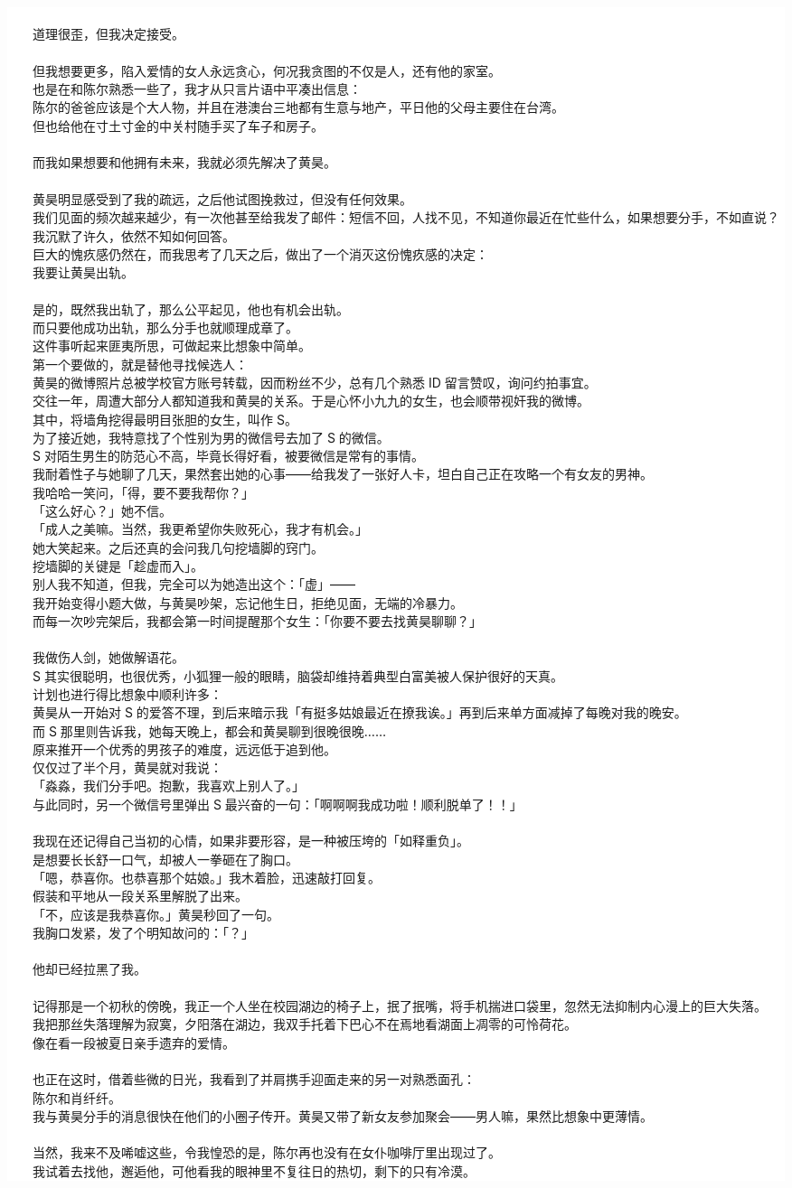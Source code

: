 &emsp;&emsp;　  
&emsp;&emsp;道理很歪，但我决定接受。  
&emsp;&emsp;　  
&emsp;&emsp;但我想要更多，陷入爱情的女人永远贪心，何况我贪图的不仅是人，还有他的家室。  
&emsp;&emsp;也是在和陈尔熟悉一些了，我才从只言片语中平凑出信息：  
&emsp;&emsp;陈尔的爸爸应该是个大人物，并且在港澳台三地都有生意与地产，平日他的父母主要住在台湾。  
&emsp;&emsp;但也给他在寸土寸金的中关村随手买了车子和房子。  
&emsp;&emsp;　  
&emsp;&emsp;而我如果想要和他拥有未来，我就必须先解决了黄昊。  
&emsp;&emsp;　  
&emsp;&emsp;黄昊明显感受到了我的疏远，之后他试图挽救过，但没有任何效果。  
&emsp;&emsp;我们见面的频次越来越少，有一次他甚至给我发了邮件：短信不回，人找不见，不知道你最近在忙些什么，如果想要分手，不如直说？  
&emsp;&emsp;我沉默了许久，依然不知如何回答。  
&emsp;&emsp;巨大的愧疚感仍然在，而我思考了几天之后，做出了一个消灭这份愧疚感的决定：  
&emsp;&emsp;我要让黄昊出轨。  
&emsp;&emsp;　  
&emsp;&emsp;是的，既然我出轨了，那么公平起见，他也有机会出轨。  
&emsp;&emsp;而只要他成功出轨，那么分手也就顺理成章了。   
&emsp;&emsp;这件事听起来匪夷所思，可做起来比想象中简单。  
&emsp;&emsp;第一个要做的，就是替他寻找候选人：  
&emsp;&emsp;黄昊的微博照片总被学校官方账号转载，因而粉丝不少，总有几个熟悉 ID 留言赞叹，询问约拍事宜。  
&emsp;&emsp;交往一年，周遭大部分人都知道我和黄昊的关系。于是心怀小九九的女生，也会顺带视奸我的微博。  
&emsp;&emsp;其中，将墙角挖得最明目张胆的女生，叫作 S。  
&emsp;&emsp;为了接近她，我特意找了个性别为男的微信号去加了 S 的微信。  
&emsp;&emsp;S 对陌生男生的防范心不高，毕竟长得好看，被要微信是常有的事情。  
&emsp;&emsp;我耐着性子与她聊了几天，果然套出她的心事——给我发了一张好人卡，坦白自己正在攻略一个有女友的男神。  
&emsp;&emsp;我哈哈一笑问，「得，要不要我帮你？」  
&emsp;&emsp;「这么好心？」她不信。  
&emsp;&emsp;「成人之美嘛。当然，我更希望你失败死心，我才有机会。」  
&emsp;&emsp;她大笑起来。之后还真的会问我几句挖墙脚的窍门。  
&emsp;&emsp;挖墙脚的关键是「趁虚而入」。  
&emsp;&emsp;别人我不知道，但我，完全可以为她造出这个：「虚」——  
&emsp;&emsp;我开始变得小题大做，与黄昊吵架，忘记他生日，拒绝见面，无端的冷暴力。  
&emsp;&emsp;而每一次吵完架后，我都会第一时间提醒那个女生：「你要不要去找黄昊聊聊？」  
&emsp;&emsp;　  
&emsp;&emsp;我做伤人剑，她做解语花。  
&emsp;&emsp;S 其实很聪明，也很优秀，小狐狸一般的眼睛，脑袋却维持着典型白富美被人保护很好的天真。  
&emsp;&emsp;计划也进行得比想象中顺利许多：  
&emsp;&emsp;黄昊从一开始对 S 的爱答不理，到后来暗示我「有挺多姑娘最近在撩我诶。」再到后来单方面减掉了每晚对我的晚安。  
&emsp;&emsp;而 S 那里则告诉我，她每天晚上，都会和黄昊聊到很晚很晚……  
&emsp;&emsp;原来推开一个优秀的男孩子的难度，远远低于追到他。  
&emsp;&emsp;仅仅过了半个月，黄昊就对我说：  
&emsp;&emsp;「淼淼，我们分手吧。抱歉，我喜欢上别人了。」  
&emsp;&emsp;与此同时，另一个微信号里弹出 S 最兴奋的一句：「啊啊啊我成功啦！顺利脱单了！！」  
&emsp;&emsp;　  
&emsp;&emsp;我现在还记得自己当初的心情，如果非要形容，是一种被压垮的「如释重负」。  
&emsp;&emsp;是想要长长舒一口气，却被人一拳砸在了胸口。  
&emsp;&emsp;「嗯，恭喜你。也恭喜那个姑娘。」我木着脸，迅速敲打回复。  
&emsp;&emsp;假装和平地从一段关系里解脱了出来。  
&emsp;&emsp;「不，应该是我恭喜你。」黄昊秒回了一句。  
&emsp;&emsp;我胸口发紧，发了个明知故问的：「？」  
&emsp;&emsp;　  
&emsp;&emsp;他却已经拉黑了我。  
&emsp;&emsp;　  
&emsp;&emsp;记得那是一个初秋的傍晚，我正一个人坐在校园湖边的椅子上，抿了抿嘴，将手机揣进口袋里，忽然无法抑制内心漫上的巨大失落。  
&emsp;&emsp;我把那丝失落理解为寂寞，夕阳落在湖边，我双手托着下巴心不在焉地看湖面上凋零的可怜荷花。  
&emsp;&emsp;像在看一段被夏日亲手遗弃的爱情。  
&emsp;&emsp;　  
&emsp;&emsp;也正在这时，借着些微的日光，我看到了并肩携手迎面走来的另一对熟悉面孔：  
&emsp;&emsp;陈尔和肖纤纤。  
&emsp;&emsp;我与黄昊分手的消息很快在他们的小圈子传开。黄昊又带了新女友参加聚会——男人嘛，果然比想象中更薄情。  
&emsp;&emsp;　  
&emsp;&emsp;当然，我来不及唏嘘这些，令我惶恐的是，陈尔再也没有在女仆咖啡厅里出现过了。  
&emsp;&emsp;我试着去找他，邂逅他，可他看我的眼神里不复往日的热切，剩下的只有冷漠。  